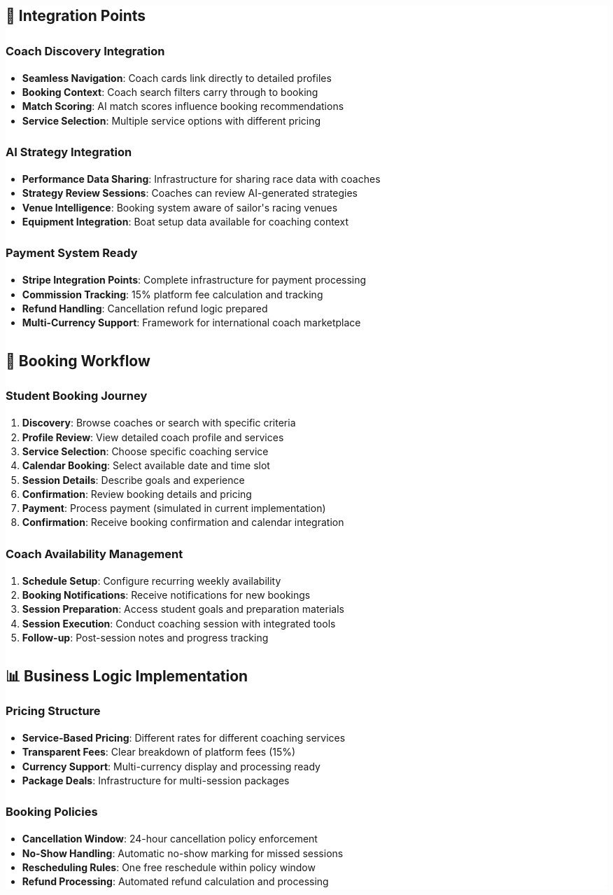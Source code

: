 ## 📱 Integration Points

### Coach Discovery Integration
- **Seamless Navigation**: Coach cards link directly to detailed profiles
- **Booking Context**: Coach search filters carry through to booking
- **Match Scoring**: AI match scores influence booking recommendations
- **Service Selection**: Multiple service options with different pricing

### AI Strategy Integration
- **Performance Data Sharing**: Infrastructure for sharing race data with coaches
- **Strategy Review Sessions**: Coaches can review AI-generated strategies
- **Venue Intelligence**: Booking system aware of sailor's racing venues
- **Equipment Integration**: Boat setup data available for coaching context

### Payment System Ready
- **Stripe Integration Points**: Complete infrastructure for payment processing
- **Commission Tracking**: 15% platform fee calculation and tracking
- **Refund Handling**: Cancellation refund logic prepared
- **Multi-Currency Support**: Framework for international coach marketplace

## 🔄 Booking Workflow

### Student Booking Journey
1. **Discovery**: Browse coaches or search with specific criteria
2. **Profile Review**: View detailed coach profile and services
3. **Service Selection**: Choose specific coaching service
4. **Calendar Booking**: Select available date and time slot
5. **Session Details**: Describe goals and experience
6. **Confirmation**: Review booking details and pricing
7. **Payment**: Process payment (simulated in current implementation)
8. **Confirmation**: Receive booking confirmation and calendar integration

### Coach Availability Management
1. **Schedule Setup**: Configure recurring weekly availability
2. **Booking Notifications**: Receive notifications for new bookings
3. **Session Preparation**: Access student goals and preparation materials
4. **Session Execution**: Conduct coaching session with integrated tools
5. **Follow-up**: Post-session notes and progress tracking

## 📊 Business Logic Implementation

### Pricing Structure
- **Service-Based Pricing**: Different rates for different coaching services
- **Transparent Fees**: Clear breakdown of platform fees (15%)
- **Currency Support**: Multi-currency display and processing ready
- **Package Deals**: Infrastructure for multi-session packages

### Booking Policies
- **Cancellation Window**: 24-hour cancellation policy enforcement
- **No-Show Handling**: Automatic no-show marking for missed sessions
- **Rescheduling Rules**: One free reschedule within policy window
- **Refund Processing**: Automated refund calculation and processing
